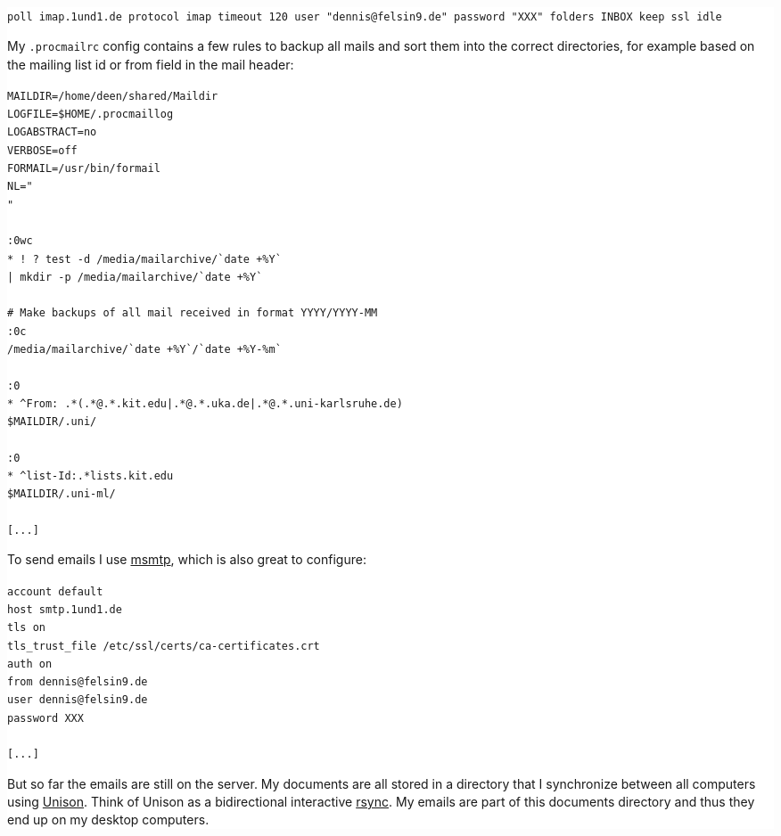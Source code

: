 ```
poll imap.1und1.de protocol imap timeout 120 user "dennis@felsin9.de" password "XXX" folders INBOX keep ssl idle
```

My `.procmailrc` config contains a few rules to backup all mails and sort them into the correct directories, for example based on the mailing list id or from field in the mail header:

```
MAILDIR=/home/deen/shared/Maildir
LOGFILE=$HOME/.procmaillog
LOGABSTRACT=no
VERBOSE=off
FORMAIL=/usr/bin/formail
NL="
"

:0wc
* ! ? test -d /media/mailarchive/`date +%Y`
| mkdir -p /media/mailarchive/`date +%Y`

# Make backups of all mail received in format YYYY/YYYY-MM
:0c
/media/mailarchive/`date +%Y`/`date +%Y-%m`

:0
* ^From: .*(.*@.*.kit.edu|.*@.*.uka.de|.*@.*.uni-karlsruhe.de)
$MAILDIR/.uni/

:0
* ^list-Id:.*lists.kit.edu
$MAILDIR/.uni-ml/

[...]
```

To send emails I use [msmtp][44], which is also great to configure:

```
account default
host smtp.1und1.de
tls on
tls_trust_file /etc/ssl/certs/ca-certificates.crt
auth on
from dennis@felsin9.de
user dennis@felsin9.de
password XXX

[...]
```

But so far the emails are still on the server. My documents are all stored in a directory that I synchronize between all computers using [Unison][45]. Think of Unison as a bidirectional interactive [rsync][46]. My emails are part of this documents directory and thus they end up on my desktop computers.


[#]: collector: (lujun9972)
[#]: translator: ( )
[#]: reviewer: ( )
[#]: publisher: ( )
[#]: url: ( )
[#]: subject: (Linux Desktop Setup · HookRace Blog)
[#]: via: (https://hookrace.net/blog/linux-desktop-setup/)
[#]: author: (Dennis Felsing http://felsin9.de/nnis/)
[a]: http://felsin9.de/nnis/
[b]: https://github.com/lujun9972
[1]: https://hookrace.net/public/linux-desktop/htop_small.png
[2]: https://hookrace.net/public/linux-desktop/htop.png
[3]: https://gentoo.org/
[4]: https://www.archlinux.org/
[5]: https://www.archlinux.org/news/
[6]: https://www.reddit.com/r/archlinux/comments/4zrsc3/keep_your_system_fully_functional_after_a_kernel/
[7]: https://www.suse.com/
[8]: https://ddnet.tw/
[9]: https://www.debian.org/
[10]: https://www.openbsd.org/
[11]: https://www.openbsd.org/faq/pf/
[12]: http://openbox.org/wiki/Main_Page
[13]: http://fluxbox.org/
[14]: https://dwm.suckless.org/
[15]: https://awesomewm.org/
[16]: https://xmonad.org/
[17]: https://www.haskell.org/
[18]: http://hackage.haskell.org/package/xmonad-contrib-0.15/docs/XMonad-Layout-LayoutScreens.html
[19]: http://robm.github.io/dzen/
[20]: https://github.com/brndnmtthws/conky
[21]: https://hookrace.net/public/linux-desktop/laptop_small.png
[22]: https://hookrace.net/public/linux-desktop/laptop.png
[23]: https://i3wm.org/
[24]: https://github.com/tmux/tmux/wiki
[25]: http://dtach.sourceforge.net/
[26]: https://github.com/def-/tach/blob/master/tach
[27]: https://www.gnu.org/software/bash/
[28]: http://www.zsh.org/
[29]: http://software.schmorp.de/pkg/rxvt-unicode.html
[30]: http://terminus-font.sourceforge.net/
[31]: https://www.vim.org/
[32]: http://ctags.sourceforge.net/
[33]: https://www.python.org/
[34]: https://nim-lang.org/
[35]: https://hisham.hm/htop/
[36]: http://lm-sensors.org/
[37]: https://01.org/powertop/
[38]: https://dev.yorhel.nl/ncdu
[39]: https://nmap.org/
[40]: https://www.tcpdump.org/
[41]: https://www.wireshark.org/
[42]: http://www.fetchmail.info/
[43]: http://www.procmail.org/
[44]: https://marlam.de/msmtp/
[45]: https://www.cis.upenn.edu/~bcpierce/unison/
[46]: https://rsync.samba.org/
[47]: http://www.mutt.org/
[48]: https://newsboat.org/
[49]: https://irssi.org/
[50]: https://www.roaringpenguin.com/products/remind
[51]: https://hookrace.net/public/linux-desktop/remcal.png
[52]: https://github.com/tsdh/rdictcc
[53]: https://www.dict.cc/
[54]: https://www.latex-project.org/
[55]: http://felsin9.de/nnis/research/
[56]: https://pwmt.org/projects/zathura/
[57]: https://wiki.gnome.org/Apps/Evince
[58]: https://www.gimp.org/
[59]: https://inkscape.org/
[60]: https://imagemagick.org/Usage/
[61]: https://www.graphviz.org/
[62]: https://sourceforge.net/projects/pgf/
[63]: https://www.mozilla.org/en-US/firefox/new/
[64]: https://github.com/5digits/dactyl
[65]: https://mpv.io/
[66]: https://rg3.github.io/youtube-dl/
[67]: http://moc.daper.net/
[68]: https://aur.archlinux.org/packages/moc-pulse/
[69]: https://hookrace.net/public/linux-desktop/moc.png
[70]: https://github.com/libfuse/sshfs
[71]: https://www.qemu.org/
[72]: http://www.mingw.org/
[73]: https://github.com/tpoechtrager/osxcross
[74]: https://github.com/ddnet/ddnet-scripts/blob/master/ddnet-release.sh
[75]: https://github.com/ddnet/ddnet-scripts/blob/master/ddnet-lib-update.sh
[76]: https://github.com/def-/rrb/blob/master/rrb
[77]: https://github.com/def-/rrb/blob/master/config.example
[78]: mailto:dennis@felsin9.de
[79]: https://news.ycombinator.com/item?id=18979731